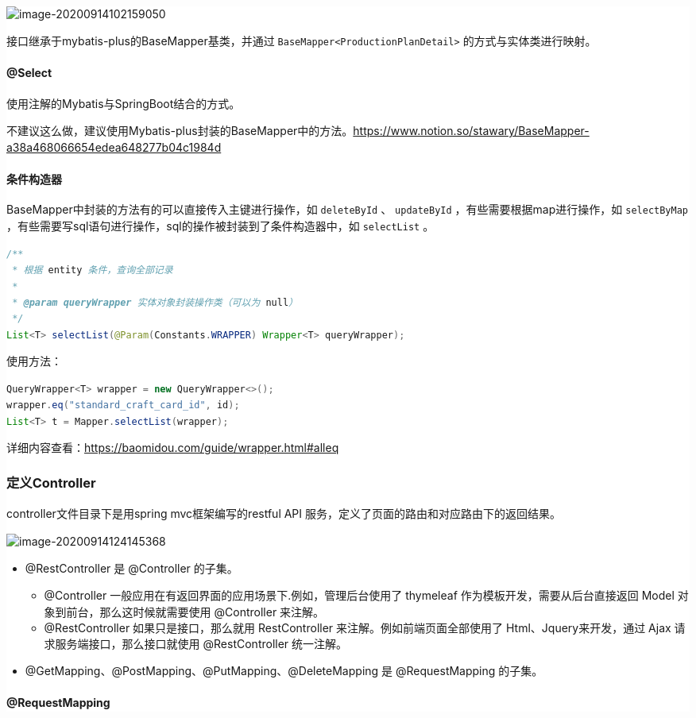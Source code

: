 ![image-20200914102159050](C:\Users\47654\AppData\Roaming\Typora\typora-user-images\image-20200914102159050.png)

接口继承于mybatis-plus的BaseMapper基类，并通过 `BaseMapper<ProductionPlanDetail>`  的方式与实体类进行映射。



#### @Select

使用注解的Mybatis与SpringBoot结合的方式。



不建议这么做，建议使用Mybatis-plus封装的BaseMapper中的方法。https://www.notion.so/stawary/BaseMapper-a38a468066654edea648277b04c1984d



#### 条件构造器

BaseMapper中封装的方法有的可以直接传入主键进行操作，如 `deleteById` 、 `updateById` ，有些需要根据map进行操作，如  `selectByMap` ，有些需要写sql语句进行操作，sql的操作被封装到了条件构造器中，如 `selectList` 。

```java
/**
 * 根据 entity 条件，查询全部记录
 *
 * @param queryWrapper 实体对象封装操作类（可以为 null）
 */
List<T> selectList(@Param(Constants.WRAPPER) Wrapper<T> queryWrapper);
```

使用方法：

```java
QueryWrapper<T> wrapper = new QueryWrapper<>();
wrapper.eq("standard_craft_card_id", id);
List<T> t = Mapper.selectList(wrapper);
```



详细内容查看：https://baomidou.com/guide/wrapper.html#alleq



### 定义Controller

controller文件目录下是用spring mvc框架编写的restful API 服务，定义了页面的路由和对应路由下的返回结果。

![image-20200914124145368](C:\Users\47654\AppData\Roaming\Typora\typora-user-images\image-20200914124145368.png)

- @RestController 是 @Controller 的子集。
  - @Controller  一般应用在有返回界面的应用场景下.例如，管理后台使用了 thymeleaf 作为模板开发，需要从后台直接返回 Model 对象到前台，那么这时候就需要使用 @Controller 来注解。
  - @RestController  如果只是接口，那么就用 RestController 来注解。例如前端页面全部使用了 Html、Jquery来开发，通过 Ajax 请求服务端接口，那么接口就使用 @RestController 统一注解。

- @GetMapping、@PostMapping、@PutMapping、@DeleteMapping 是 @RequestMapping 的子集。

  

####  @RequestMapping
